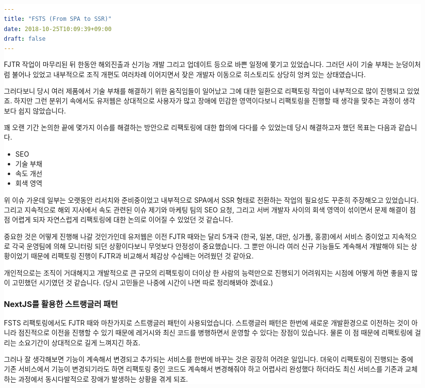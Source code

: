 ```yaml
---
title: "FSTS (From SPA to SSR)"
date: 2018-10-25T10:09:39+09:00
draft: false
---
```


FJTR 작업이 마무리된 뒤 한동안 해외진출과 신기능 개발 그리고 업데이트 등으로
바쁜 일정에 쫓기고 있었습니다. 그러던 사이 기술 부채는 눈덩이처럼 불어나 있었고
내부적으로 조직 개편도 여러차례 이어지면서 잦은 개발자 이동으로 히스토리도
상당히 엉켜 있는 상태였습니다.

그러다보니 당시 여러 제품에서 기술 부채를 해결하기 위한 움직임들이 일어났고
그에 대한 일환으로 리팩토링 작업이 내부적으로 많이 진행되고 있었죠. 하지만 그런
분위기 속에서도 유저웹은 상대적으로 사용자가 많고 장애에 민감한 영역이다보니
리팩토링을 진행할 때 생각을 맞추는 과정이 생각보다 쉽지 않았습니다.

꽤 오랜 기간 논의한 끝에 몇가지 이슈를 해결하는 방안으로 리팩토링에 대한 합의에
다다를 수 있었는데 당시 해결하고자 했던 목표는 다음과 같습니다.

- SEO
- 기술 부채
- 속도 개선
- 회색 영역

위 이슈 가운데 일부는 오랫동안 리서치와 준비중이었고 내부적으로 SPA에서 SSR
형태로 전환하는 작업의 필요성도 꾸준히 주장해오고 있었습니다. 그리고 지속적으로
해외 지사에서 속도 관련된 이슈 제기와 마케팅 팀의 SEO 요청, 그리고 서버 개발자
사이의 회색 영역이 섞이면서 문제 해결이 점점 어렵게 되자 자연스럽게 리팩토링에
대한 논의로 이어질 수 있었던 것 같습니다.

중요한 것은 어떻게 진행해 나갈 것인가인데 유저웹은 이전 FJTR 때와는 달리 5개국
(한국, 일본, 대만, 싱가폴, 홍콩)에서 서비스 중이었고 지속적으로 각국 운영팀에
의해 모니터링 되던 상황이다보니 무엇보다 안정성이 중요했습니다. 그 뿐만 아니라
여러 신규 기능들도 계속해서 개발해야 되는 상황이었기 때문에 리팩토링 진행이
FJTR과 비교해서 체감상 수십배는 어려웠던 것 같아요.

개인적으로는 조직이 거대해지고 개발적으로 큰 규모의 리팩토링이 더이상 한 사람의
능력만으로 진행되기 어려워지는 시점에 어떻게 하면 좋을지 많이 고민했던 시기였던
것 같습니다. (당시 고민들은 나중에 시간이 나면 따로 정리해봐야 겠네요.)

### NextJS를 활용한 스트랭글러 패턴

FSTS 리팩토링에서도 FJTR 때와 마찬가지로 스트랭글러 패턴이 사용되었습니다.
스트랭글러 패턴은 한번에 새로운 개발환경으로 이전하는 것이 아니라 점진적으로
이전을 진행할 수 있기 때문에 레거시와 최신 코드를 병행하면서 운영할 수 있다는
장점이 있습니다. 물론 이 점 때문에 리팩토링에 걸리는 소요기간이 상대적으로 길게
느껴지긴 하죠.

그러나 잘 생각해보면 기능이 계속해서 변경되고 추가되는 서비스를 한번에 바꾸는
것은 굉장히 어려운 일입니다. 뎌욱이 리팩토링이 진행되는 중에 기존 서비스에서
기능이 변경되기라도 하면 리팩토링 중인 코드도 계속해서 변경해줘야 하고 어렵사리
완성했다 하더라도 최신 서비스를 기존과 교체하는 과정에서 동시다발적으로 장애가
발생하는 상황을 겪게 되죠.
